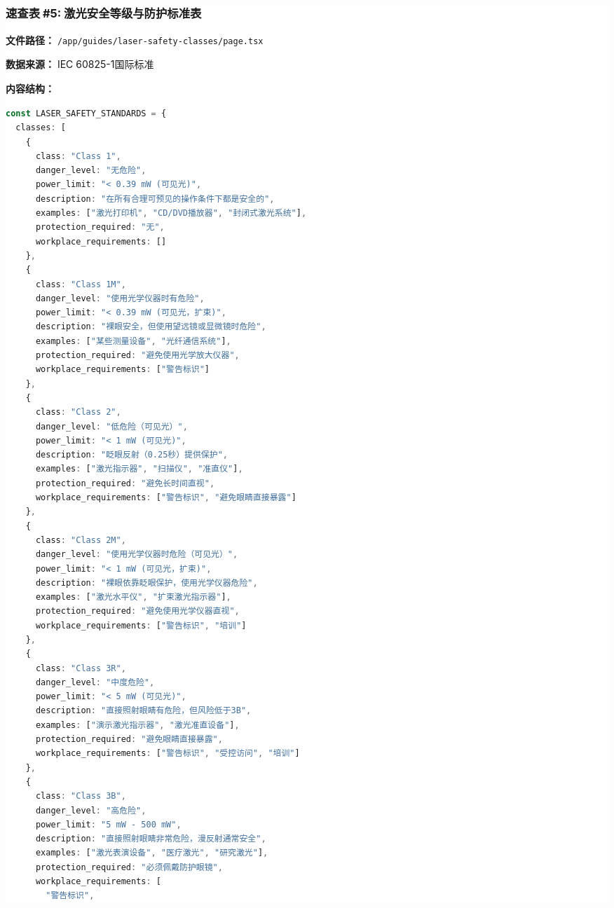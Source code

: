 
### 速查表 #5: 激光安全等级与防护标准表
**文件路径：** `/app/guides/laser-safety-classes/page.tsx`

**数据来源：** IEC 60825-1国际标准

**内容结构：**
```typescript
const LASER_SAFETY_STANDARDS = {
  classes: [
    {
      class: "Class 1",
      danger_level: "无危险",
      power_limit: "< 0.39 mW (可见光)",
      description: "在所有合理可预见的操作条件下都是安全的",
      examples: ["激光打印机", "CD/DVD播放器", "封闭式激光系统"],
      protection_required: "无",
      workplace_requirements: []
    },
    {
      class: "Class 1M",
      danger_level: "使用光学仪器时有危险",
      power_limit: "< 0.39 mW (可见光，扩束)",
      description: "裸眼安全，但使用望远镜或显微镜时危险",
      examples: ["某些测量设备", "光纤通信系统"],
      protection_required: "避免使用光学放大仪器",
      workplace_requirements: ["警告标识"]
    },
    {
      class: "Class 2",
      danger_level: "低危险（可见光）",
      power_limit: "< 1 mW (可见光)",
      description: "眨眼反射（0.25秒）提供保护",
      examples: ["激光指示器", "扫描仪", "准直仪"],
      protection_required: "避免长时间直视",
      workplace_requirements: ["警告标识", "避免眼睛直接暴露"]
    },
    {
      class: "Class 2M",
      danger_level: "使用光学仪器时危险（可见光）",
      power_limit: "< 1 mW (可见光，扩束)",
      description: "裸眼依靠眨眼保护，使用光学仪器危险",
      examples: ["激光水平仪", "扩束激光指示器"],
      protection_required: "避免使用光学仪器直视",
      workplace_requirements: ["警告标识", "培训"]
    },
    {
      class: "Class 3R",
      danger_level: "中度危险",
      power_limit: "< 5 mW (可见光)",
      description: "直接照射眼睛有危险，但风险低于3B",
      examples: ["演示激光指示器", "激光准直设备"],
      protection_required: "避免眼睛直接暴露",
      workplace_requirements: ["警告标识", "受控访问", "培训"]
    },
    {
      class: "Class 3B",
      danger_level: "高危险",
      power_limit: "5 mW - 500 mW",
      description: "直接照射眼睛非常危险，漫反射通常安全",
      examples: ["激光表演设备", "医疗激光", "研究激光"],
      protection_required: "必须佩戴防护眼镜",
      workplace_requirements: [
        "警告标识",
```